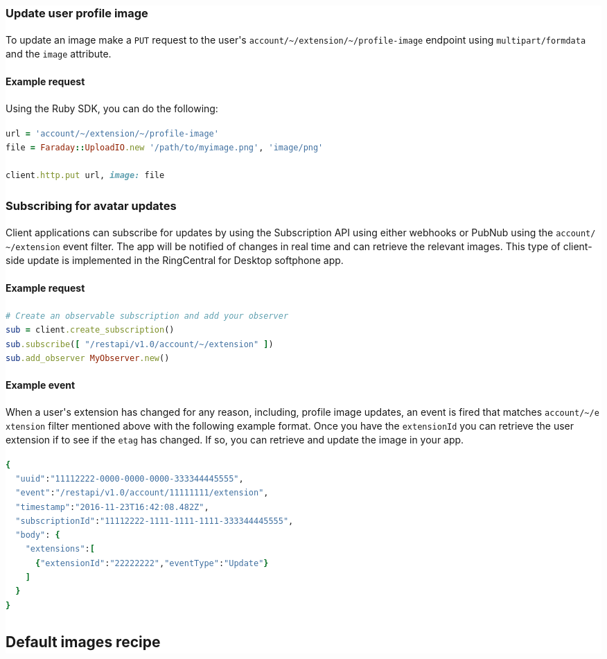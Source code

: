 ### Update user profile image

To update an image make a `PUT` request to the user's `account/~/extension/~/profile-image` endpoint using `multipart/formdata` and the `image` attribute. 

#### Example request

Using the Ruby SDK, you can do the following:

```ruby
url = 'account/~/extension/~/profile-image'
file = Faraday::UploadIO.new '/path/to/myimage.png', 'image/png'

client.http.put url, image: file
```

### Subscribing for avatar updates

Client applications can subscribe for updates by using the Subscription API using either webhooks or PubNub using the `account/~/extension` event filter. The app will be notified of changes in real time and can retrieve the relevant images. This type of client-side update is implemented in the RingCentral for Desktop softphone app.

#### Example request

```ruby
# Create an observable subscription and add your observer
sub = client.create_subscription()
sub.subscribe([ "/restapi/v1.0/account/~/extension" ])
sub.add_observer MyObserver.new()
```

#### Example event

When a user's extension has changed for any reason, including, profile image updates, an event is fired that matches `account/~/extension` filter mentioned above with the following example format. Once you have the `extensionId` you can retrieve the user extension if to see if the `etag` has changed. If so, you can retrieve and update the image in your app.

```ruby
{
  "uuid":"11112222-0000-0000-0000-333344445555",
  "event":"/restapi/v1.0/account/11111111/extension",
  "timestamp":"2016-11-23T16:42:08.482Z",
  "subscriptionId":"11112222-1111-1111-1111-333344445555",
  "body": {
    "extensions":[
      {"extensionId":"22222222","eventType":"Update"}
    ]
  }
}
```

## Default images recipe
